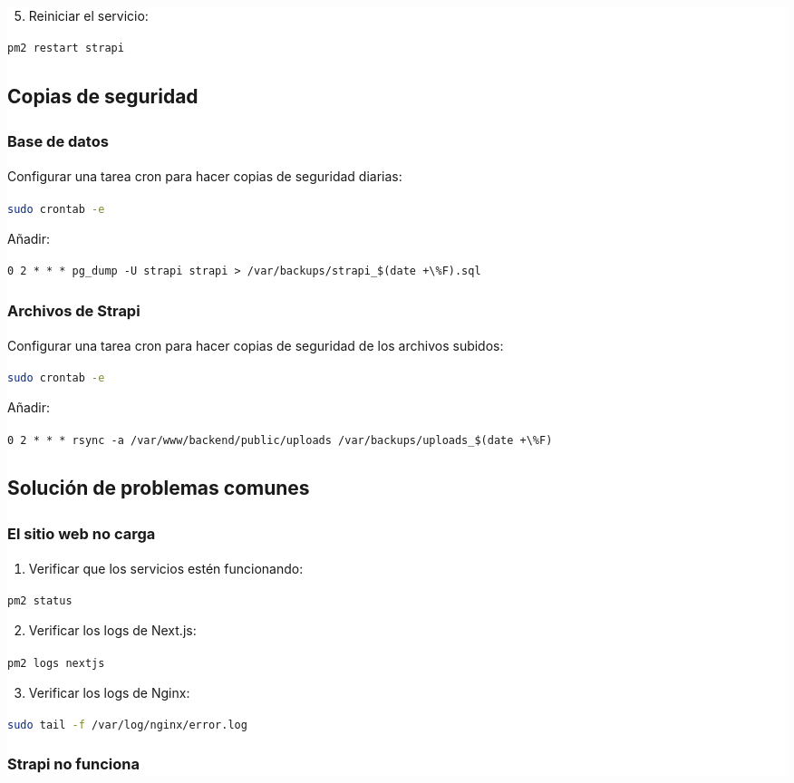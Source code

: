 5. Reiniciar el servicio:

```bash
pm2 restart strapi
```

## Copias de seguridad

### Base de datos

Configurar una tarea cron para hacer copias de seguridad diarias:

```bash
sudo crontab -e
```

Añadir:

```
0 2 * * * pg_dump -U strapi strapi > /var/backups/strapi_$(date +\%F).sql
```

### Archivos de Strapi

Configurar una tarea cron para hacer copias de seguridad de los archivos subidos:

```bash
sudo crontab -e
```

Añadir:

```
0 2 * * * rsync -a /var/www/backend/public/uploads /var/backups/uploads_$(date +\%F)
```

## Solución de problemas comunes

### El sitio web no carga

1. Verificar que los servicios estén funcionando:

```bash
pm2 status
```

2. Verificar los logs de Next.js:

```bash
pm2 logs nextjs
```

3. Verificar los logs de Nginx:

```bash
sudo tail -f /var/log/nginx/error.log
```

### Strapi no funciona
